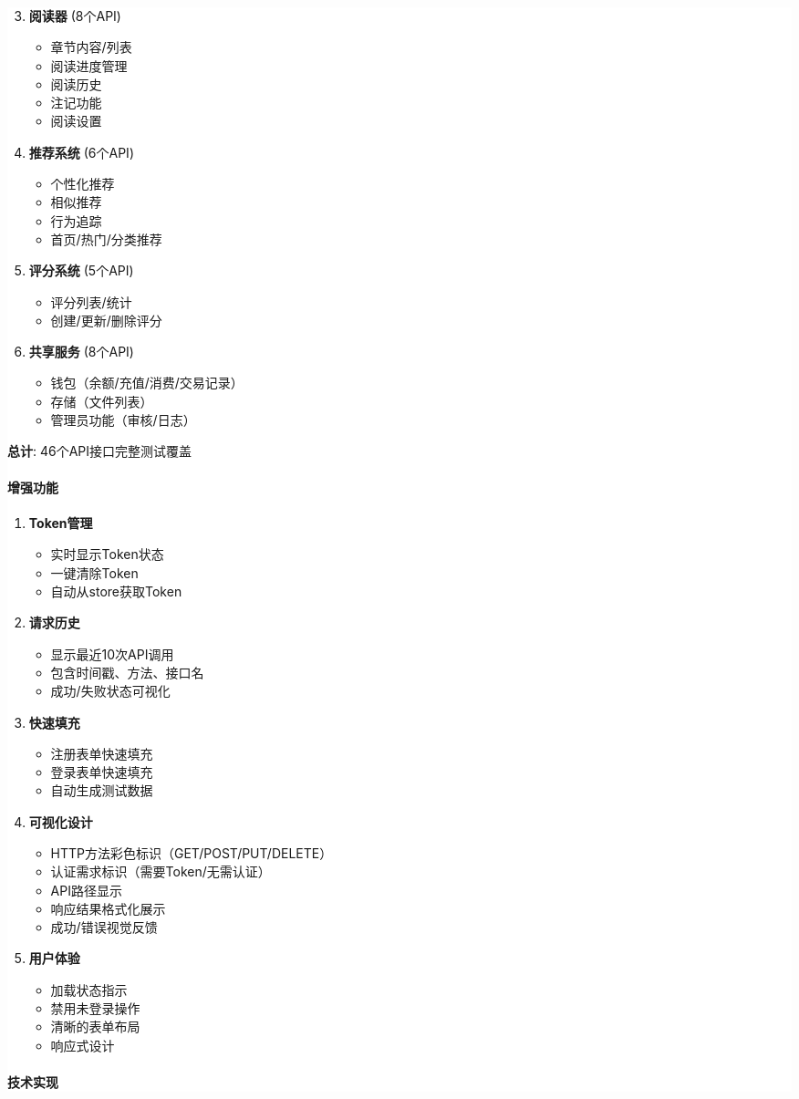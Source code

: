 3. **阅读器** (8个API)
   - 章节内容/列表
   - 阅读进度管理
   - 阅读历史
   - 注记功能
   - 阅读设置

4. **推荐系统** (6个API)
   - 个性化推荐
   - 相似推荐
   - 行为追踪
   - 首页/热门/分类推荐

5. **评分系统** (5个API)
   - 评分列表/统计
   - 创建/更新/删除评分

6. **共享服务** (8个API)
   - 钱包（余额/充值/消费/交易记录）
   - 存储（文件列表）
   - 管理员功能（审核/日志）

**总计**: 46个API接口完整测试覆盖

#### 增强功能

1. **Token管理**
   - 实时显示Token状态
   - 一键清除Token
   - 自动从store获取Token

2. **请求历史**
   - 显示最近10次API调用
   - 包含时间戳、方法、接口名
   - 成功/失败状态可视化

3. **快速填充**
   - 注册表单快速填充
   - 登录表单快速填充
   - 自动生成测试数据

4. **可视化设计**
   - HTTP方法彩色标识（GET/POST/PUT/DELETE）
   - 认证需求标识（需要Token/无需认证）
   - API路径显示
   - 响应结果格式化展示
   - 成功/错误视觉反馈

5. **用户体验**
   - 加载状态指示
   - 禁用未登录操作
   - 清晰的表单布局
   - 响应式设计

#### 技术实现
